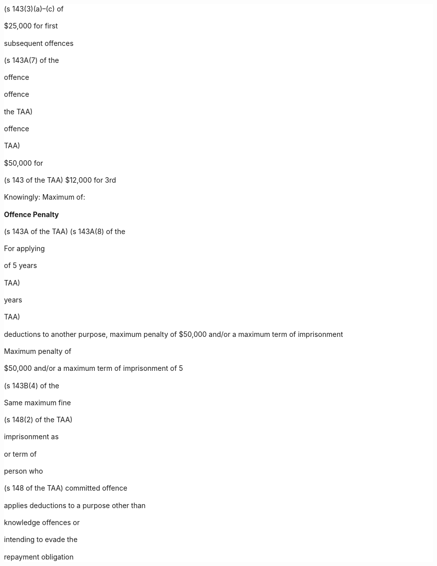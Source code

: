 (s 143(3)(a)–(c) of

$25,000 for first

subsequent offences

(s 143A(7) of the

offence

offence

the TAA)

offence

TAA)

$50,000 for

(s 143 of the TAA) $12,000 for 3rd

Knowingly: Maximum of:

**Offence Penalty**

(s 143A of the TAA) (s 143A(8) of the

For applying

of 5 years

TAA)

years

TAA)

deductions to another purpose, maximum penalty of $50,000 and/or a maximum term of imprisonment

Maximum penalty of

$50,000 and/or a maximum term of imprisonment of 5

(s 143B(4) of the

Same maximum fine

(s 148(2) of the TAA)

imprisonment as

or term of

person who

(s 148 of the TAA) committed offence

applies deductions to a purpose other than

knowledge offences or

intending to evade the

repayment obligation

